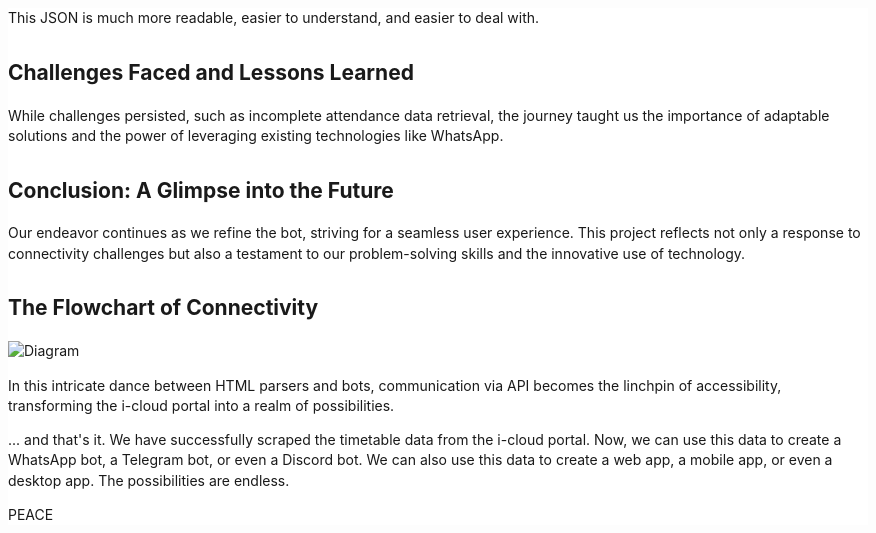 ```json
```

This JSON is much more readable, easier to understand, and easier to deal with.

## Challenges Faced and Lessons Learned

While challenges persisted, such as incomplete attendance data retrieval, the journey taught us the importance of adaptable solutions and the power of leveraging existing technologies like WhatsApp.

## Conclusion: A Glimpse into the Future

Our endeavor continues as we refine the bot, striving for a seamless user experience. This project reflects not only a response to connectivity challenges but also a testament to our problem-solving skills and the innovative use of technology.

## The Flowchart of Connectivity

![Diagram](https://gist.github.com/assets/37435729/53650bf9-67d2-4abc-adce-7b951e13fbbf)

In this intricate dance between HTML parsers and bots, communication via API becomes the linchpin of accessibility, transforming the i-cloud portal into a realm of possibilities.

... and that's it. We have successfully scraped the timetable data from the i-cloud portal. Now, we can use this data to create a WhatsApp bot, a Telegram bot, or even a Discord bot. We can also use this data to create a web app, a mobile app, or even a desktop app. The possibilities are endless.

PEACE
